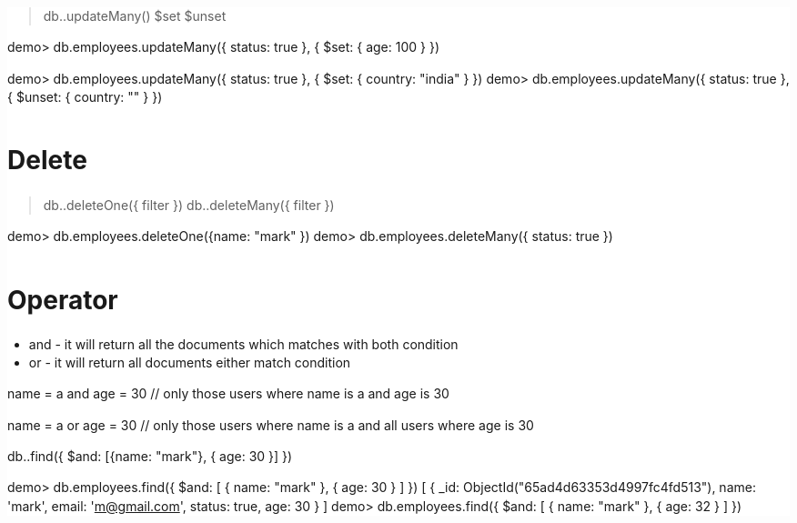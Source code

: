 > db.<collection>.updateMany()
$set
$unset

demo> db.employees.updateMany({ status: true }, { $set: { age: 100 } })

demo> db.employees.updateMany({ status: true }, { $set: { country: "india" } })
demo> db.employees.updateMany({ status: true }, { $unset: { country: "" } })







# Delete

> db.<collection>.deleteOne({ filter })
> db.<collection>.deleteMany({ filter })

demo> db.employees.deleteOne({name: "mark" })
demo> db.employees.deleteMany({ status: true })












# Operator

- and - it will return all the documents which matches with both condition
- or - it will return all documents either match condition


name = a and age = 30	// only those users where name is a and age is 30

name = a or age = 30	// only those users where name is a and all users where age is 30 





db.<collection>.find({ $and: [{name: "mark"}, { age: 30 }] })




demo> db.employees.find({ $and: [ { name: "mark" }, { age: 30 } ] })
[
  {
    _id: ObjectId("65ad4d63353d4997fc4fd513"),
    name: 'mark',
    email: 'm@gmail.com',
    status: true,
    age: 30
  }
]
demo> db.employees.find({ $and: [ { name: "mark" }, { age: 32 } ] })
